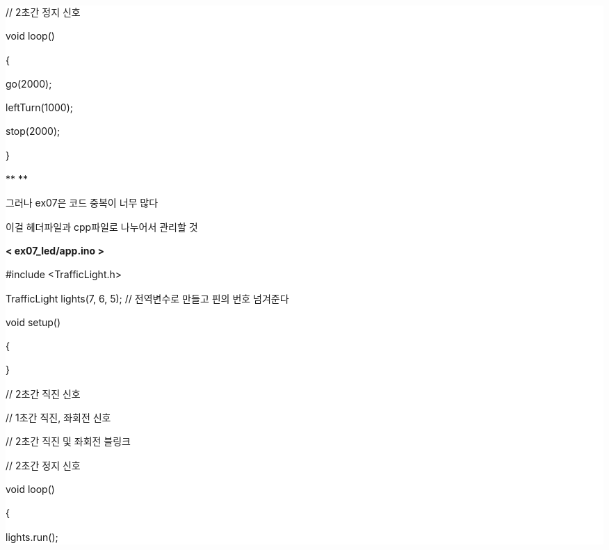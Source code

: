 
// 2초간 정지 신호



void loop()



{



 go(2000);



 leftTurn(1000);



 stop(2000);



}

**
**

그러나 ex07은 코드 중복이 너무 많다

이걸 헤더파일과 cpp파일로 나누어서 관리할 것



**< ex07_led/app.ino >**



\#include <TrafficLight.h>



TrafficLight lights(7, 6, 5); // 전역변수로 만들고 핀의 번호 넘겨준다



void setup()

{

  

}





// 2초간 직진 신호

// 1초간 직진, 좌회전 신호

// 2초간 직진 및 좌회전 블링크

// 2초간 정지 신호

void loop()

{

  lights.run();
